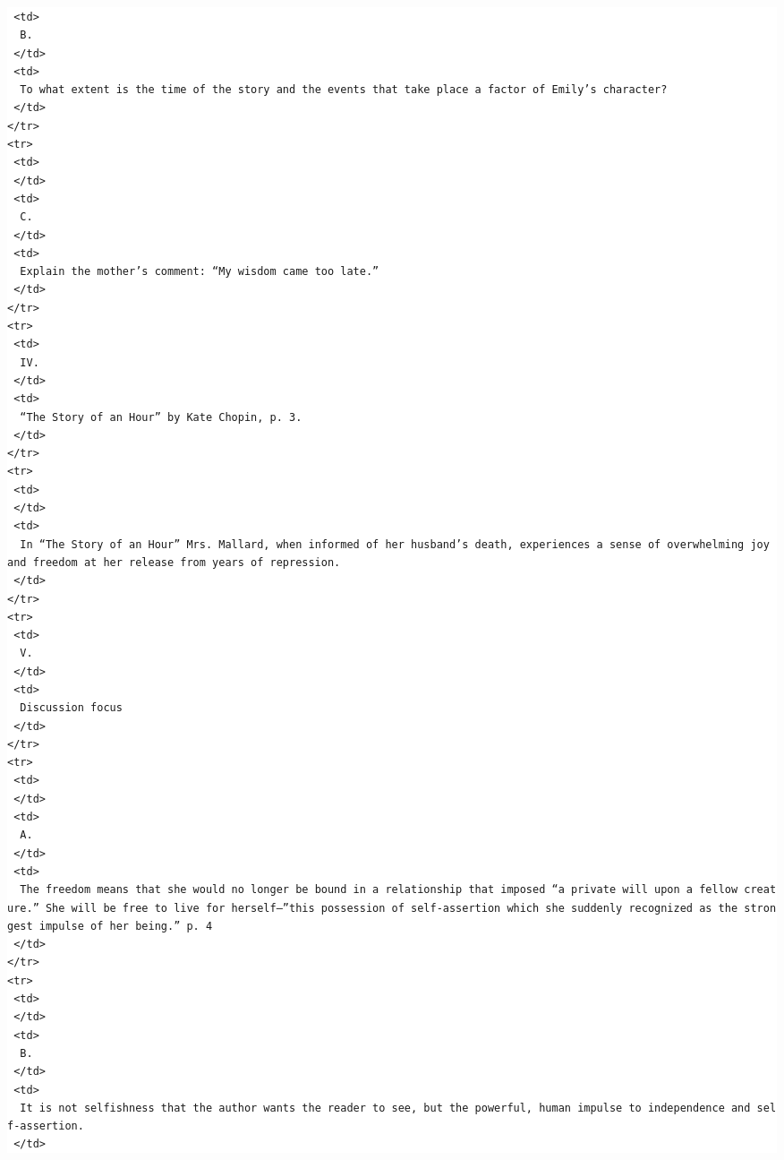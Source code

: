      <td>
      B.
     </td>
     <td>
      To what extent is the time of the story and the events that take place a factor of Emily’s character?
     </td>
    </tr>
    <tr>
     <td>
     </td>
     <td>
      C.
     </td>
     <td>
      Explain the mother’s comment: “My wisdom came too late.”
     </td>
    </tr>
    <tr>
     <td>
      IV.
     </td>
     <td>
      “The Story of an Hour” by Kate Chopin, p. 3.
     </td>
    </tr>
    <tr>
     <td>
     </td>
     <td>
      In “The Story of an Hour” Mrs. Mallard, when informed of her husband’s death, experiences a sense of overwhelming joy and freedom at her release from years of repression.
     </td>
    </tr>
    <tr>
     <td>
      V.
     </td>
     <td>
      Discussion focus
     </td>
    </tr>
    <tr>
     <td>
     </td>
     <td>
      A.
     </td>
     <td>
      The freedom means that she would no longer be bound in a relationship that imposed “a private will upon a fellow creature.” She will be free to live for herself—”this possession of self-assertion which she suddenly recognized as the strongest impulse of her being.” p. 4
     </td>
    </tr>
    <tr>
     <td>
     </td>
     <td>
      B.
     </td>
     <td>
      It is not selfishness that the author wants the reader to see, but the powerful, human impulse to independence and self-assertion.
     </td>